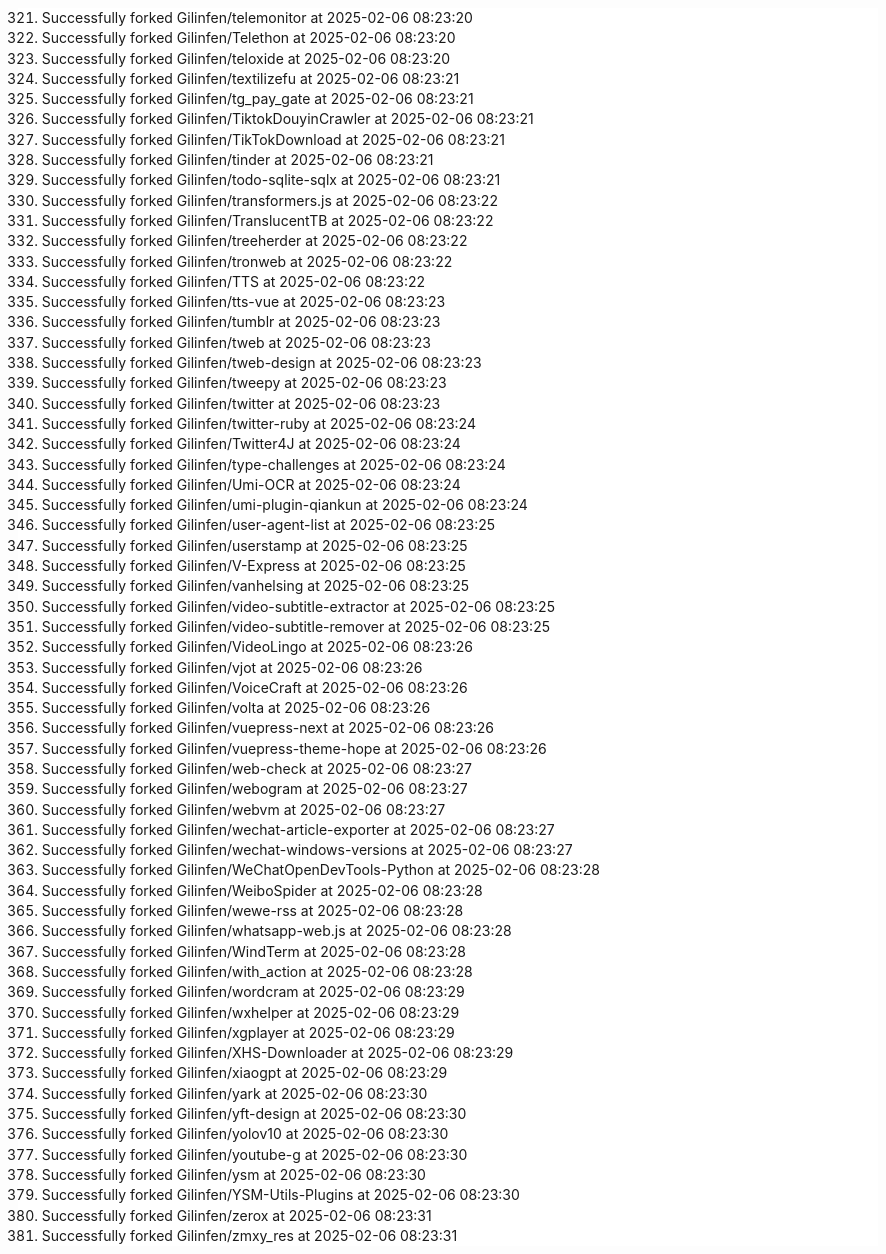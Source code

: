 321. Successfully forked Gilinfen/telemonitor at 2025-02-06 08:23:20
322. Successfully forked Gilinfen/Telethon at 2025-02-06 08:23:20
323. Successfully forked Gilinfen/teloxide at 2025-02-06 08:23:20
324. Successfully forked Gilinfen/textilizefu at 2025-02-06 08:23:21
325. Successfully forked Gilinfen/tg_pay_gate at 2025-02-06 08:23:21
326. Successfully forked Gilinfen/TiktokDouyinCrawler at 2025-02-06 08:23:21
327. Successfully forked Gilinfen/TikTokDownload at 2025-02-06 08:23:21
328. Successfully forked Gilinfen/tinder at 2025-02-06 08:23:21
329. Successfully forked Gilinfen/todo-sqlite-sqlx at 2025-02-06 08:23:21
330. Successfully forked Gilinfen/transformers.js at 2025-02-06 08:23:22
331. Successfully forked Gilinfen/TranslucentTB at 2025-02-06 08:23:22
332. Successfully forked Gilinfen/treeherder at 2025-02-06 08:23:22
333. Successfully forked Gilinfen/tronweb at 2025-02-06 08:23:22
334. Successfully forked Gilinfen/TTS at 2025-02-06 08:23:22
335. Successfully forked Gilinfen/tts-vue at 2025-02-06 08:23:23
336. Successfully forked Gilinfen/tumblr at 2025-02-06 08:23:23
337. Successfully forked Gilinfen/tweb at 2025-02-06 08:23:23
338. Successfully forked Gilinfen/tweb-design at 2025-02-06 08:23:23
339. Successfully forked Gilinfen/tweepy at 2025-02-06 08:23:23
340. Successfully forked Gilinfen/twitter at 2025-02-06 08:23:23
341. Successfully forked Gilinfen/twitter-ruby at 2025-02-06 08:23:24
342. Successfully forked Gilinfen/Twitter4J at 2025-02-06 08:23:24
343. Successfully forked Gilinfen/type-challenges at 2025-02-06 08:23:24
344. Successfully forked Gilinfen/Umi-OCR at 2025-02-06 08:23:24
345. Successfully forked Gilinfen/umi-plugin-qiankun at 2025-02-06 08:23:24
346. Successfully forked Gilinfen/user-agent-list at 2025-02-06 08:23:25
347. Successfully forked Gilinfen/userstamp at 2025-02-06 08:23:25
348. Successfully forked Gilinfen/V-Express at 2025-02-06 08:23:25
349. Successfully forked Gilinfen/vanhelsing at 2025-02-06 08:23:25
350. Successfully forked Gilinfen/video-subtitle-extractor at 2025-02-06 08:23:25
351. Successfully forked Gilinfen/video-subtitle-remover at 2025-02-06 08:23:25
352. Successfully forked Gilinfen/VideoLingo at 2025-02-06 08:23:26
353. Successfully forked Gilinfen/vjot at 2025-02-06 08:23:26
354. Successfully forked Gilinfen/VoiceCraft at 2025-02-06 08:23:26
355. Successfully forked Gilinfen/volta at 2025-02-06 08:23:26
356. Successfully forked Gilinfen/vuepress-next at 2025-02-06 08:23:26
357. Successfully forked Gilinfen/vuepress-theme-hope at 2025-02-06 08:23:26
358. Successfully forked Gilinfen/web-check at 2025-02-06 08:23:27
359. Successfully forked Gilinfen/webogram at 2025-02-06 08:23:27
360. Successfully forked Gilinfen/webvm at 2025-02-06 08:23:27
361. Successfully forked Gilinfen/wechat-article-exporter at 2025-02-06 08:23:27
362. Successfully forked Gilinfen/wechat-windows-versions at 2025-02-06 08:23:27
363. Successfully forked Gilinfen/WeChatOpenDevTools-Python at 2025-02-06 08:23:28
364. Successfully forked Gilinfen/WeiboSpider at 2025-02-06 08:23:28
365. Successfully forked Gilinfen/wewe-rss at 2025-02-06 08:23:28
366. Successfully forked Gilinfen/whatsapp-web.js at 2025-02-06 08:23:28
367. Successfully forked Gilinfen/WindTerm at 2025-02-06 08:23:28
368. Successfully forked Gilinfen/with_action at 2025-02-06 08:23:28
369. Successfully forked Gilinfen/wordcram at 2025-02-06 08:23:29
370. Successfully forked Gilinfen/wxhelper at 2025-02-06 08:23:29
371. Successfully forked Gilinfen/xgplayer at 2025-02-06 08:23:29
372. Successfully forked Gilinfen/XHS-Downloader at 2025-02-06 08:23:29
373. Successfully forked Gilinfen/xiaogpt at 2025-02-06 08:23:29
374. Successfully forked Gilinfen/yark at 2025-02-06 08:23:30
375. Successfully forked Gilinfen/yft-design at 2025-02-06 08:23:30
376. Successfully forked Gilinfen/yolov10 at 2025-02-06 08:23:30
377. Successfully forked Gilinfen/youtube-g at 2025-02-06 08:23:30
378. Successfully forked Gilinfen/ysm at 2025-02-06 08:23:30
379. Successfully forked Gilinfen/YSM-Utils-Plugins at 2025-02-06 08:23:30
380. Successfully forked Gilinfen/zerox at 2025-02-06 08:23:31
381. Successfully forked Gilinfen/zmxy_res at 2025-02-06 08:23:31

